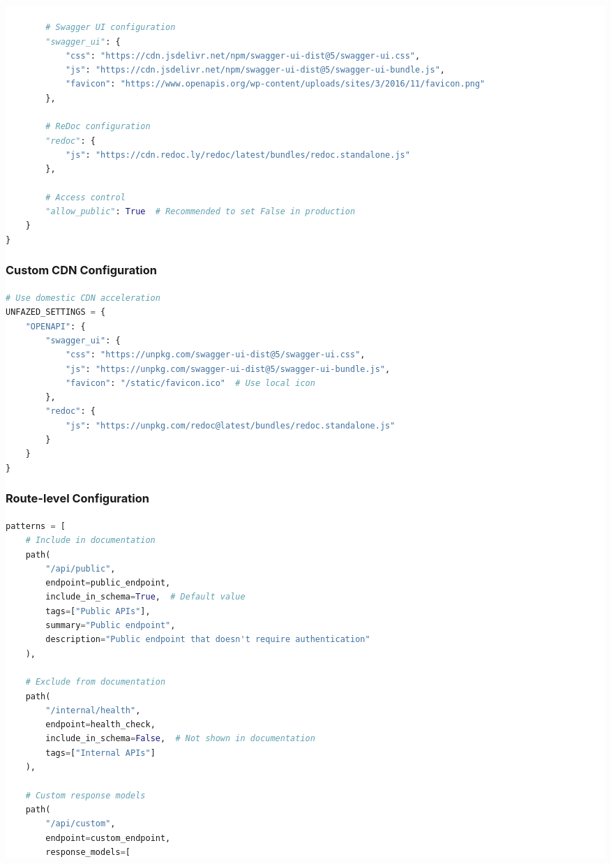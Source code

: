 ```python
        
        # Swagger UI configuration
        "swagger_ui": {
            "css": "https://cdn.jsdelivr.net/npm/swagger-ui-dist@5/swagger-ui.css",
            "js": "https://cdn.jsdelivr.net/npm/swagger-ui-dist@5/swagger-ui-bundle.js",
            "favicon": "https://www.openapis.org/wp-content/uploads/sites/3/2016/11/favicon.png"
        },
        
        # ReDoc configuration
        "redoc": {
            "js": "https://cdn.redoc.ly/redoc/latest/bundles/redoc.standalone.js"
        },
        
        # Access control
        "allow_public": True  # Recommended to set False in production
    }
}
```

### Custom CDN Configuration

```python
# Use domestic CDN acceleration
UNFAZED_SETTINGS = {
    "OPENAPI": {
        "swagger_ui": {
            "css": "https://unpkg.com/swagger-ui-dist@5/swagger-ui.css",
            "js": "https://unpkg.com/swagger-ui-dist@5/swagger-ui-bundle.js",
            "favicon": "/static/favicon.ico"  # Use local icon
        },
        "redoc": {
            "js": "https://unpkg.com/redoc@latest/bundles/redoc.standalone.js"
        }
    }
}
```

### Route-level Configuration

```python
patterns = [
    # Include in documentation
    path(
        "/api/public",
        endpoint=public_endpoint,
        include_in_schema=True,  # Default value
        tags=["Public APIs"],
        summary="Public endpoint",
        description="Public endpoint that doesn't require authentication"
    ),
    
    # Exclude from documentation
    path(
        "/internal/health",
        endpoint=health_check,
        include_in_schema=False,  # Not shown in documentation
        tags=["Internal APIs"]
    ),
    
    # Custom response models
    path(
        "/api/custom",
        endpoint=custom_endpoint,
        response_models=[
```